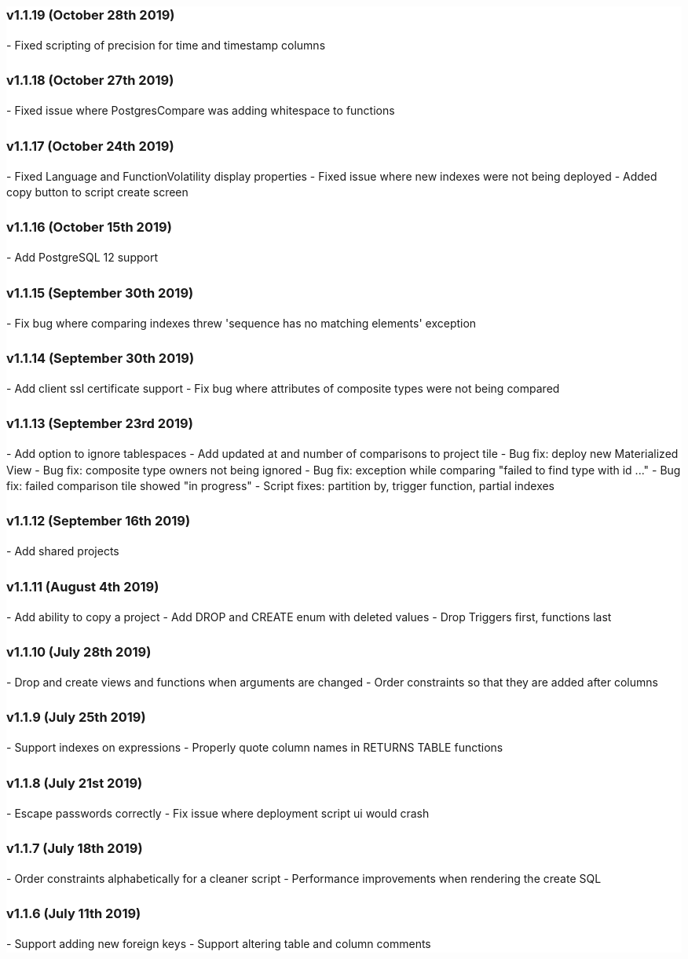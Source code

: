 <h3>v1.1.19 (October 28th 2019)</h3>
  - Fixed scripting of precision for time and timestamp columns

<h3>v1.1.18 (October 27th 2019)</h3>
  - Fixed issue where PostgresCompare was adding whitespace to functions

<h3>v1.1.17 (October 24th 2019)</h3>
  - Fixed Language and FunctionVolatility display properties
  - Fixed issue where new indexes were not being deployed
  - Added copy button to script create screen

<h3>v1.1.16 (October 15th 2019)</h3>
  - Add PostgreSQL 12 support

<h3>v1.1.15 (September 30th 2019)</h3>
  - Fix bug where comparing indexes threw 'sequence has no matching elements' exception

<h3>v1.1.14 (September 30th 2019)</h3>
  - Add client ssl certificate support
  - Fix bug where attributes of composite types were not being compared

<h3>v1.1.13 (September 23rd 2019)</h3>
  - Add option to ignore tablespaces
  - Add updated at and number of comparisons to project tile
  - Bug fix: deploy new Materialized View
  - Bug fix: composite type owners not being ignored
  - Bug fix: exception while comparing "failed to find type with id ..."
  - Bug fix: failed comparison tile showed "in progress"
  - Script fixes: partition by, trigger function, partial indexes

<h3>v1.1.12 (September 16th 2019)</h3>
  - Add shared projects

<h3>v1.1.11 (August 4th 2019)</h3>
  - Add ability to copy a project
  - Add DROP and CREATE enum with deleted values
  - Drop Triggers first, functions last

<h3>v1.1.10 (July 28th 2019)</h3>
  - Drop and create views and functions when arguments are changed
  - Order constraints so that they are added after columns

<h3>v1.1.9 (July 25th 2019)</h3>
  - Support indexes on expressions
  - Properly quote column names in RETURNS TABLE functions

<h3>v1.1.8 (July 21st 2019)</h3>
  - Escape passwords correctly
  - Fix issue where deployment script ui would crash

<h3>v1.1.7 (July 18th 2019)</h3>
  - Order constraints alphabetically for a cleaner script
  - Performance improvements when rendering the create SQL

<h3>v1.1.6 (July 11th 2019)</h3>
  - Support adding new foreign keys
  - Support altering table and column comments

